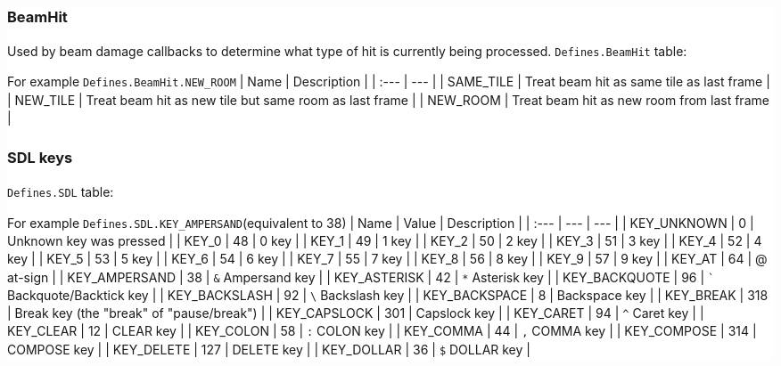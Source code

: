 ### BeamHit
Used by beam damage callbacks to determine what type of hit is currently being processed.
`Defines.BeamHit` table:

For example `Defines.BeamHit.NEW_ROOM`
| Name | Description |
| :--- | --- |
| SAME_TILE | Treat beam hit as same tile as last frame |
| NEW_TILE | Treat beam hit as new tile but same room as last frame |
| NEW_ROOM | Treat beam hit as new room from last frame |

### SDL keys
`Defines.SDL` table:

For example `Defines.SDL.KEY_AMPERSAND`(equivalent to 38)
| Name | Value | Description |
| :--- | --- | --- |
| KEY_UNKNOWN | 0 | Unknown key was pressed |
| KEY_0 | 48 | 0 key |
| KEY_1 | 49 | 1 key |
| KEY_2 | 50 | 2 key |
| KEY_3 | 51 | 3 key |
| KEY_4 | 52 | 4 key |
| KEY_5 | 53 | 5 key |
| KEY_6 | 54 | 6 key |
| KEY_7 | 55 | 7 key |
| KEY_8 | 56 | 8 key |
| KEY_9 | 57 | 9 key |
| KEY_AT | 64 | @ at-sign |
| KEY_AMPERSAND | 38 | `&` Ampersand key |
| KEY_ASTERISK | 42 | `*` Asterisk key |
| KEY_BACKQUOTE | 96 | `` ` `` Backquote/Backtick key |
| KEY_BACKSLASH | 92 | `\` Backslash key |
| KEY_BACKSPACE | 8 | Backspace key |
| KEY_BREAK | 318 | Break key (the "break" of "pause/break") |
| KEY_CAPSLOCK | 301 | Capslock key |
| KEY_CARET | 94 | `^` Caret key |
| KEY_CLEAR | 12 | CLEAR key |
| KEY_COLON | 58 | `:` COLON key |
| KEY_COMMA | 44 | `,` COMMA key |
| KEY_COMPOSE | 314 | COMPOSE key |
| KEY_DELETE | 127 | DELETE key |
| KEY_DOLLAR | 36 | `$` DOLLAR key |